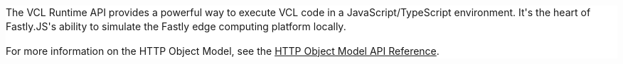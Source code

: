 The VCL Runtime API provides a powerful way to execute VCL code in a JavaScript/TypeScript environment. It's the heart of Fastly.JS's ability to simulate the Fastly edge computing platform locally.

For more information on the HTTP Object Model, see the [HTTP Object Model API Reference](./http-object-model.md).
